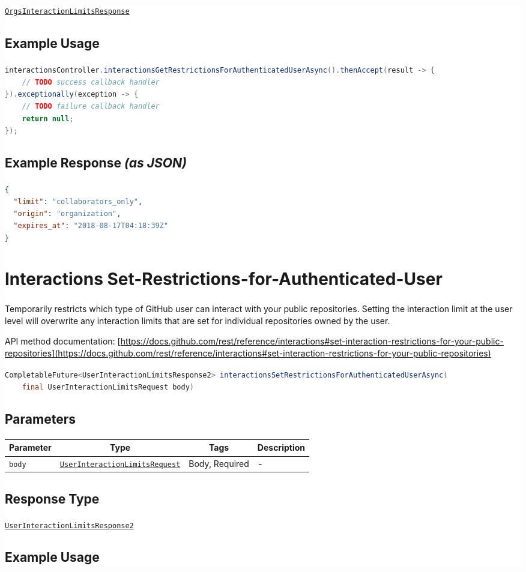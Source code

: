 [`OrgsInteractionLimitsResponse`](../../doc/models/orgs-interaction-limits-response.md)

## Example Usage

```java
interactionsController.interactionsGetRestrictionsForAuthenticatedUserAsync().thenAccept(result -> {
    // TODO success callback handler
}).exceptionally(exception -> {
    // TODO failure callback handler
    return null;
});
```

## Example Response *(as JSON)*

```json
{
  "limit": "collaborators_only",
  "origin": "organization",
  "expires_at": "2018-08-17T04:18:39Z"
}
```


# Interactions Set-Restrictions-for-Authenticated-User

Temporarily restricts which type of GitHub user can interact with your public repositories. Setting the interaction limit at the user level will overwrite any interaction limits that are set for individual repositories owned by the user.

API method documentation: [https://docs.github.com/rest/reference/interactions#set-interaction-restrictions-for-your-public-repositories](https://docs.github.com/rest/reference/interactions#set-interaction-restrictions-for-your-public-repositories)

```java
CompletableFuture<UserInteractionLimitsResponse2> interactionsSetRestrictionsForAuthenticatedUserAsync(
    final UserInteractionLimitsRequest body)
```

## Parameters

| Parameter | Type | Tags | Description |
|  --- | --- | --- | --- |
| `body` | [`UserInteractionLimitsRequest`](../../doc/models/user-interaction-limits-request.md) | Body, Required | - |

## Response Type

[`UserInteractionLimitsResponse2`](../../doc/models/user-interaction-limits-response-2.md)

## Example Usage

